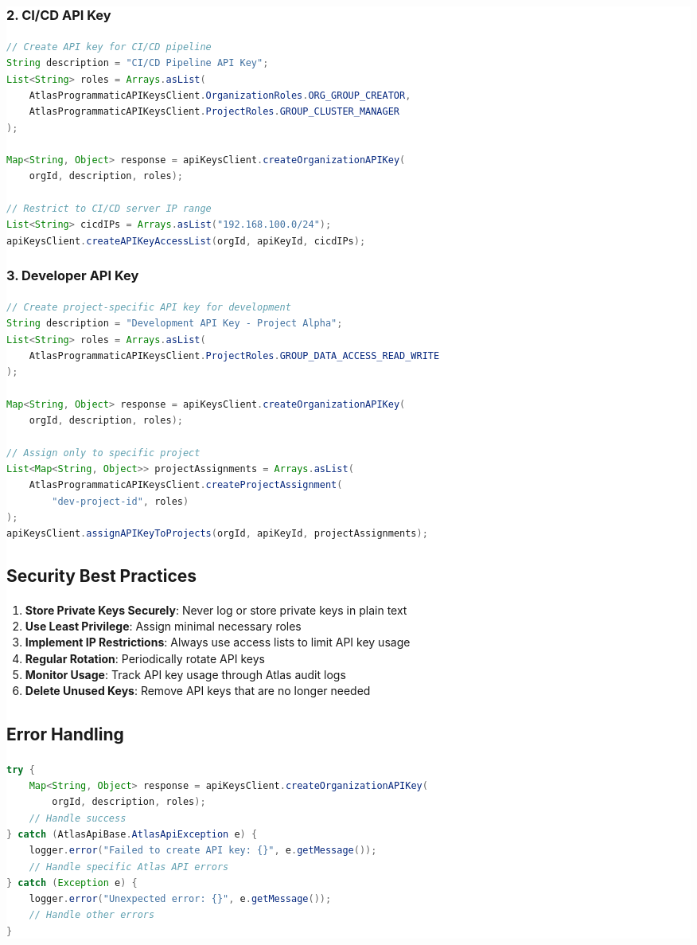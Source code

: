 ### 2. CI/CD API Key

```java
// Create API key for CI/CD pipeline
String description = "CI/CD Pipeline API Key";
List<String> roles = Arrays.asList(
    AtlasProgrammaticAPIKeysClient.OrganizationRoles.ORG_GROUP_CREATOR,
    AtlasProgrammaticAPIKeysClient.ProjectRoles.GROUP_CLUSTER_MANAGER
);

Map<String, Object> response = apiKeysClient.createOrganizationAPIKey(
    orgId, description, roles);

// Restrict to CI/CD server IP range
List<String> cicdIPs = Arrays.asList("192.168.100.0/24");
apiKeysClient.createAPIKeyAccessList(orgId, apiKeyId, cicdIPs);
```

### 3. Developer API Key

```java
// Create project-specific API key for development
String description = "Development API Key - Project Alpha";
List<String> roles = Arrays.asList(
    AtlasProgrammaticAPIKeysClient.ProjectRoles.GROUP_DATA_ACCESS_READ_WRITE
);

Map<String, Object> response = apiKeysClient.createOrganizationAPIKey(
    orgId, description, roles);

// Assign only to specific project
List<Map<String, Object>> projectAssignments = Arrays.asList(
    AtlasProgrammaticAPIKeysClient.createProjectAssignment(
        "dev-project-id", roles)
);
apiKeysClient.assignAPIKeyToProjects(orgId, apiKeyId, projectAssignments);
```

## Security Best Practices

1. **Store Private Keys Securely**: Never log or store private keys in plain text
2. **Use Least Privilege**: Assign minimal necessary roles
3. **Implement IP Restrictions**: Always use access lists to limit API key usage
4. **Regular Rotation**: Periodically rotate API keys
5. **Monitor Usage**: Track API key usage through Atlas audit logs
6. **Delete Unused Keys**: Remove API keys that are no longer needed

## Error Handling

```java
try {
    Map<String, Object> response = apiKeysClient.createOrganizationAPIKey(
        orgId, description, roles);
    // Handle success
} catch (AtlasApiBase.AtlasApiException e) {
    logger.error("Failed to create API key: {}", e.getMessage());
    // Handle specific Atlas API errors
} catch (Exception e) {
    logger.error("Unexpected error: {}", e.getMessage());
    // Handle other errors
}
```
